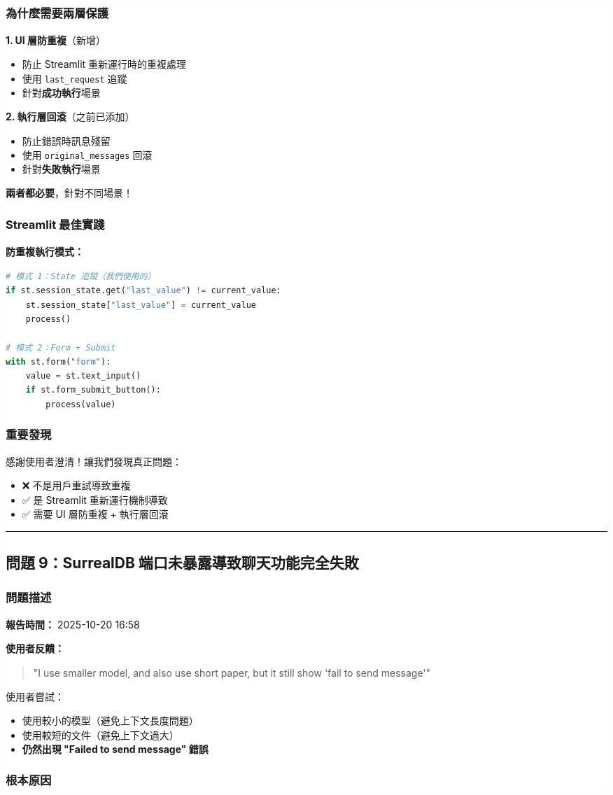 ### 為什麼需要兩層保護

**1. UI 層防重複**（新增）
- 防止 Streamlit 重新運行時的重複處理
- 使用 `last_request` 追蹤
- 針對**成功執行**場景

**2. 執行層回滾**（之前已添加）
- 防止錯誤時訊息殘留
- 使用 `original_messages` 回滾
- 針對**失敗執行**場景

**兩者都必要**，針對不同場景！

### Streamlit 最佳實踐

**防重複執行模式：**
```python
# 模式 1：State 追蹤（我們使用的）
if st.session_state.get("last_value") != current_value:
    st.session_state["last_value"] = current_value
    process()

# 模式 2：Form + Submit
with st.form("form"):
    value = st.text_input()
    if st.form_submit_button():
        process(value)
```

### 重要發現

感謝使用者澄清！讓我們發現真正問題：
- ❌ 不是用戶重試導致重複
- ✅ 是 Streamlit 重新運行機制導致
- ✅ 需要 UI 層防重複 + 執行層回滾

---

## 問題 9：SurrealDB 端口未暴露導致聊天功能完全失敗

### 問題描述

**報告時間：** 2025-10-20 16:58

**使用者反饋：**
> "I use smaller model, and also use short paper, but it still show 'fail to send message'"

使用者嘗試：
- 使用較小的模型（避免上下文長度問題）
- 使用較短的文件（避免上下文過大）
- **仍然出現 "Failed to send message" 錯誤**

### 根本原因
